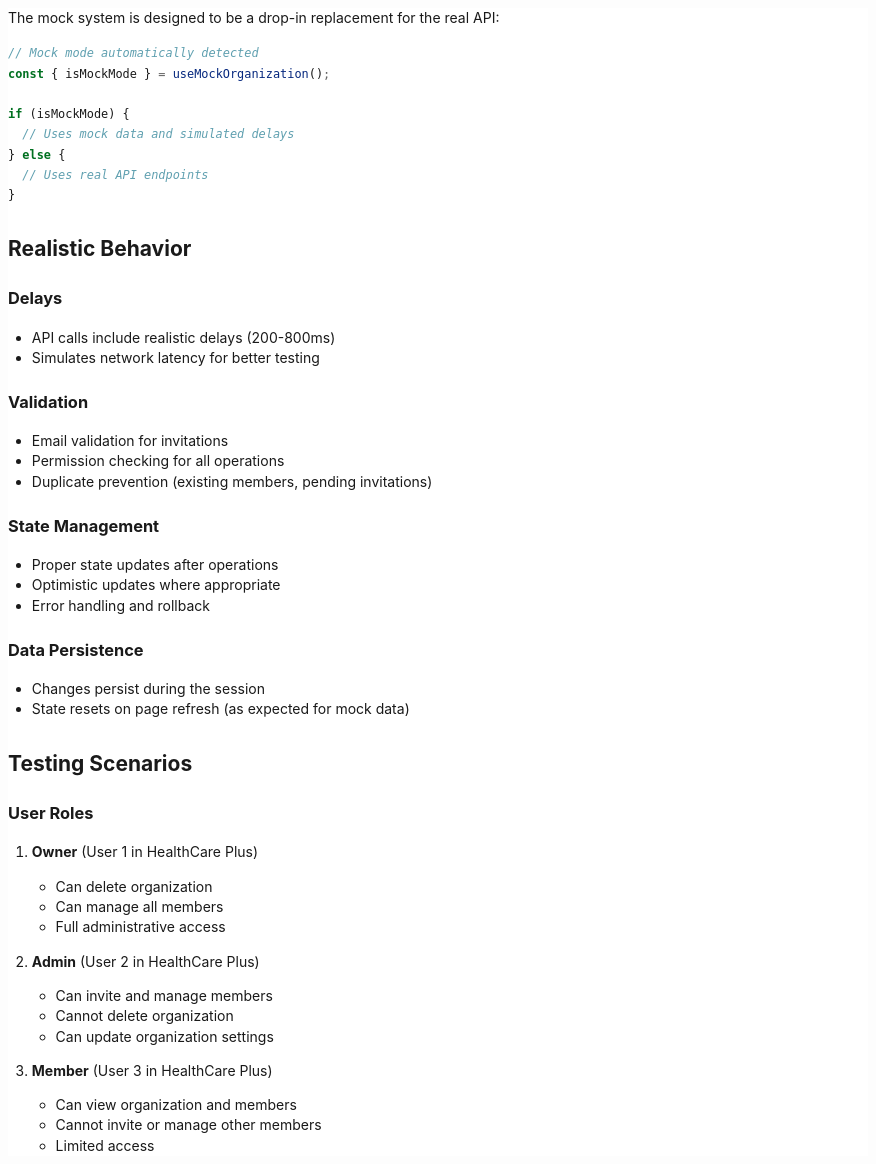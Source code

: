 The mock system is designed to be a drop-in replacement for the real API:

```typescript
// Mock mode automatically detected
const { isMockMode } = useMockOrganization();

if (isMockMode) {
  // Uses mock data and simulated delays
} else {
  // Uses real API endpoints
}
```

## Realistic Behavior

### Delays
- API calls include realistic delays (200-800ms)
- Simulates network latency for better testing

### Validation
- Email validation for invitations
- Permission checking for all operations
- Duplicate prevention (existing members, pending invitations)

### State Management
- Proper state updates after operations
- Optimistic updates where appropriate
- Error handling and rollback

### Data Persistence
- Changes persist during the session
- State resets on page refresh (as expected for mock data)

## Testing Scenarios

### User Roles
1. **Owner** (User 1 in HealthCare Plus)
   - Can delete organization
   - Can manage all members
   - Full administrative access

2. **Admin** (User 2 in HealthCare Plus)
   - Can invite and manage members
   - Cannot delete organization
   - Can update organization settings

3. **Member** (User 3 in HealthCare Plus)
   - Can view organization and members
   - Cannot invite or manage other members
   - Limited access
